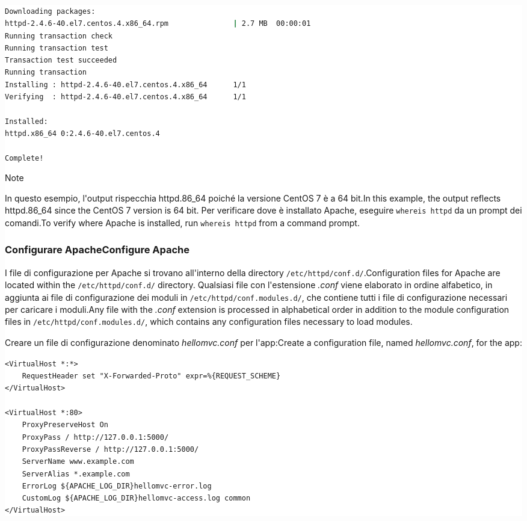 ```bash
Downloading packages:
httpd-2.4.6-40.el7.centos.4.x86_64.rpm               | 2.7 MB  00:00:01
Running transaction check
Running transaction test
Transaction test succeeded
Running transaction
Installing : httpd-2.4.6-40.el7.centos.4.x86_64      1/1 
Verifying  : httpd-2.4.6-40.el7.centos.4.x86_64      1/1 

Installed:
httpd.x86_64 0:2.4.6-40.el7.centos.4

Complete!
```

> [!NOTE]
> <span data-ttu-id="7bcb5-149">In questo esempio, l'output rispecchia httpd.86_64 poiché la versione CentOS 7 è a 64 bit.</span><span class="sxs-lookup"><span data-stu-id="7bcb5-149">In this example, the output reflects httpd.86_64 since the CentOS 7 version is 64 bit.</span></span> <span data-ttu-id="7bcb5-150">Per verificare dove è installato Apache, eseguire `whereis httpd` da un prompt dei comandi.</span><span class="sxs-lookup"><span data-stu-id="7bcb5-150">To verify where Apache is installed, run `whereis httpd` from a command prompt.</span></span>

### <a name="configure-apache"></a><span data-ttu-id="7bcb5-151">Configurare Apache</span><span class="sxs-lookup"><span data-stu-id="7bcb5-151">Configure Apache</span></span>

<span data-ttu-id="7bcb5-152">I file di configurazione per Apache si trovano all'interno della directory `/etc/httpd/conf.d/`.</span><span class="sxs-lookup"><span data-stu-id="7bcb5-152">Configuration files for Apache are located within the `/etc/httpd/conf.d/` directory.</span></span> <span data-ttu-id="7bcb5-153">Qualsiasi file con l'estensione *.conf* viene elaborato in ordine alfabetico, in aggiunta ai file di configurazione dei moduli in `/etc/httpd/conf.modules.d/`, che contiene tutti i file di configurazione necessari per caricare i moduli.</span><span class="sxs-lookup"><span data-stu-id="7bcb5-153">Any file with the *.conf* extension is processed in alphabetical order in addition to the module configuration files in `/etc/httpd/conf.modules.d/`, which contains any configuration files necessary to load modules.</span></span>

<span data-ttu-id="7bcb5-154">Creare un file di configurazione denominato *hellomvc.conf* per l'app:</span><span class="sxs-lookup"><span data-stu-id="7bcb5-154">Create a configuration file, named *hellomvc.conf*, for the app:</span></span>

```
<VirtualHost *:*>
    RequestHeader set "X-Forwarded-Proto" expr=%{REQUEST_SCHEME}
</VirtualHost>

<VirtualHost *:80>
    ProxyPreserveHost On
    ProxyPass / http://127.0.0.1:5000/
    ProxyPassReverse / http://127.0.0.1:5000/
    ServerName www.example.com
    ServerAlias *.example.com
    ErrorLog ${APACHE_LOG_DIR}hellomvc-error.log
    CustomLog ${APACHE_LOG_DIR}hellomvc-access.log common
</VirtualHost>
```
